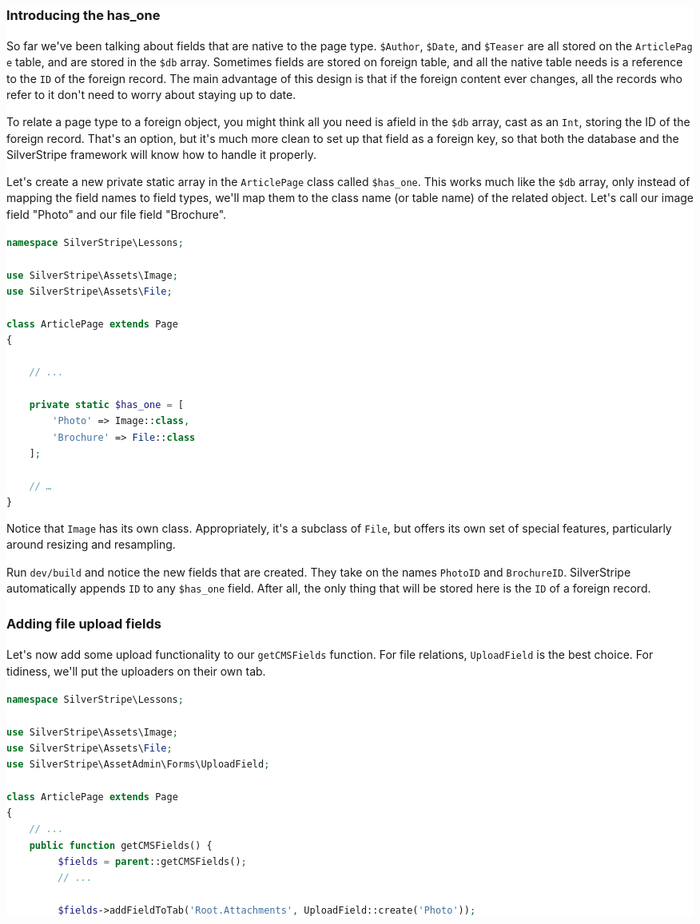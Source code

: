 
### Introducing the has_one

So far we've been talking about fields that are native to the page type. `$Author`, `$Date`, and `$Teaser` are all stored on the `ArticlePage` table, and are stored in the `$db` array. Sometimes fields are stored on foreign table, and all the native table needs is a reference to the `ID` of the foreign record. The main advantage of this design is that if the foreign content ever changes, all the records who refer to it don't need to worry about staying up to date.

To relate a page type to a foreign object, you might think all you need is afield in the `$db` array, cast as an `Int`, storing the ID of the foreign record. That's an option, but it's much more clean to set up that field as a foreign key, so that both the database and the SilverStripe framework will know how to handle it properly.

Let's create a new private static array in the `ArticlePage` class called `$has_one`. This works much like the `$db` array, only instead of mapping the field names to field types, we'll map them to the class name (or table name) of the related object. Let's call our image field "Photo" and our file field "Brochure".

```php
namespace SilverStripe\Lessons;

use SilverStripe\Assets\Image;
use SilverStripe\Assets\File;

class ArticlePage extends Page
{

    // ...

    private static $has_one = [
        'Photo' => Image::class,
        'Brochure' => File::class
    ];

    // …
}
```

Notice that `Image` has its own class. Appropriately, it's a subclass of `File`, but offers its own set of special features, particularly around resizing and resampling.

Run `dev/build` and notice the new fields that are created. They take on the names `PhotoID` and `BrochureID`. SilverStripe automatically appends `ID` to any `$has_one` field. After all, the only thing that will be stored here is the `ID` of a foreign record.

### Adding file upload fields

Let's now add some upload functionality to our `getCMSFields` function. For file relations, `UploadField` is the best choice. For tidiness, we'll put the uploaders on their own tab.

```php
namespace SilverStripe\Lessons;

use SilverStripe\Assets\Image;
use SilverStripe\Assets\File;
use SilverStripe\AssetAdmin\Forms\UploadField;

class ArticlePage extends Page
{
    // ...
    public function getCMSFields() {
         $fields = parent::getCMSFields();
         // ...

         $fields->addFieldToTab('Root.Attachments', UploadField::create('Photo'));
```